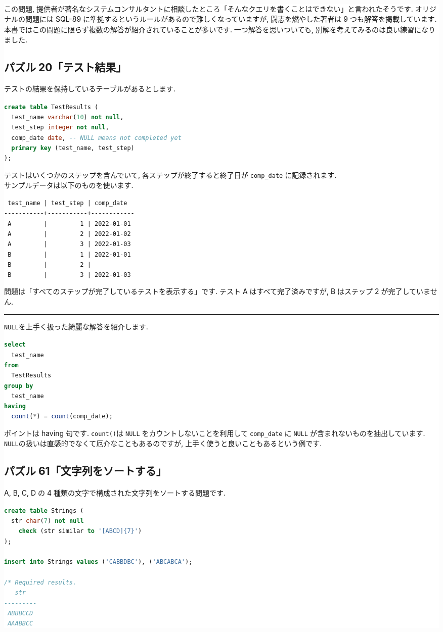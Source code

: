 この問題, 提供者が著名なシステムコンサルタントに相談したところ「そんなクエリを書くことはできない」と言われたそうです. オリジナルの問題には SQL-89 に準拠するというルールがあるので難しくなっていますが, 闘志を燃やした著者は 9 つも解答を掲載しています.  
本書ではこの問題に限らず複数の解答が紹介されていることが多いです. 一つ解答を思いついても, 別解を考えてみるのは良い練習になりました.

## パズル 20「テスト結果」

テストの結果を保持しているテーブルがあるとします.

```sql
create table TestResults (
  test_name varchar(10) not null,
  test_step integer not null,
  comp_date date, -- NULL means not completed yet
  primary key (test_name, test_step)
);
```

テストはいくつかのステップを含んでいて, 各ステップが終了すると終了日が `comp_date` に記録されます.  
サンプルデータは以下のものを使います.

```
 test_name | test_step | comp_date
-----------+-----------+------------
 A         |         1 | 2022-01-01
 A         |         2 | 2022-01-02
 A         |         3 | 2022-01-03
 B         |         1 | 2022-01-01
 B         |         2 |
 B         |         3 | 2022-01-03
```

問題は「すべてのステップが完了しているテストを表示する」です. テスト A はすべて完了済みですが, B はステップ 2 が完了していません.

---

`NULL`を上手く扱った綺麗な解答を紹介します.

```sql
select
  test_name
from
  TestResults
group by
  test_name
having
  count(*) = count(comp_date);
```

ポイントは having 句です. `count()`は `NULL` をカウントしないことを利用して `comp_date` に `NULL` が含まれないものを抽出しています.  
`NULL`の扱いは直感的でなくて厄介なこともあるのですが, 上手く使うと良いこともあるという例です.

## パズル 61「文字列をソートする」

A, B, C, D の 4 種類の文字で構成された文字列をソートする問題です.

```sql
create table Strings (
  str char(7) not null
    check (str similar to '[ABCD]{7}')
);

insert into Strings values ('CABBDBC'), ('ABCABCA');

/* Required results.
   str
---------
 ABBBCCD
 AAABBCC
```